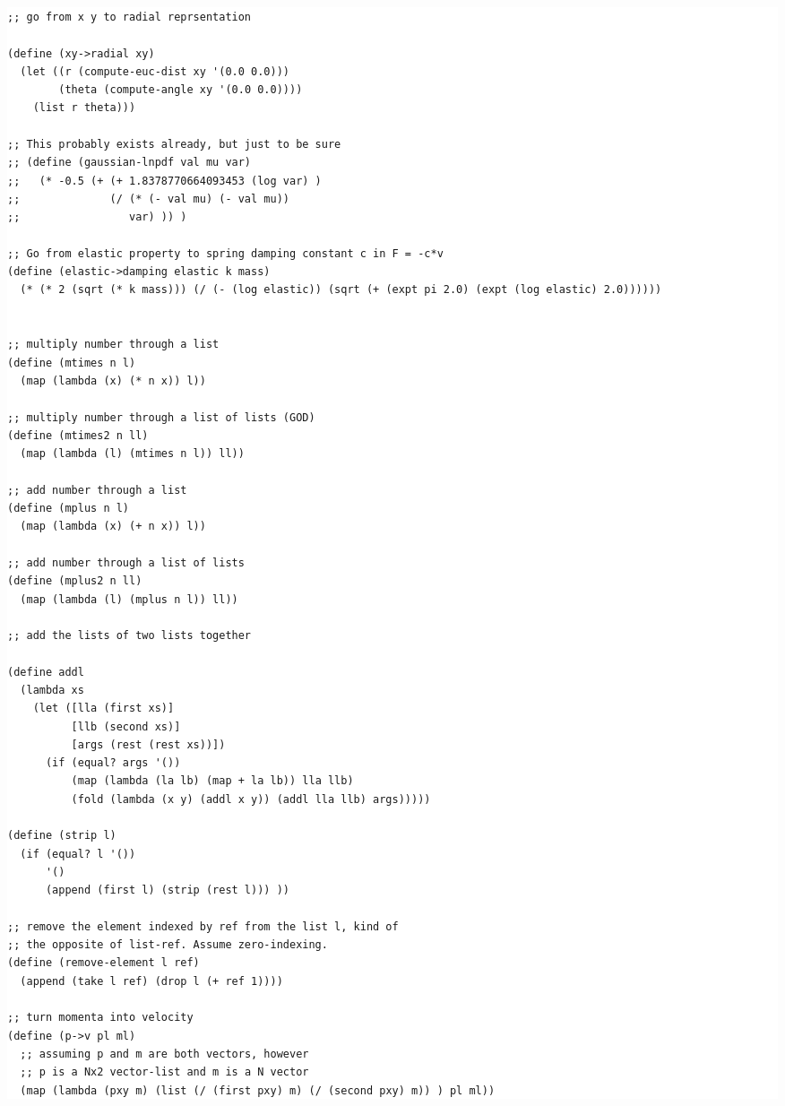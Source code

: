     ;; go from x y to radial reprsentation
    
    (define (xy->radial xy)
      (let ((r (compute-euc-dist xy '(0.0 0.0)))
            (theta (compute-angle xy '(0.0 0.0))))
        (list r theta)))
    
    ;; This probably exists already, but just to be sure
    ;; (define (gaussian-lnpdf val mu var)
    ;;   (* -0.5 (+ (+ 1.8378770664093453 (log var) )
    ;;              (/ (* (- val mu) (- val mu))
    ;;                 var) )) )
    
    ;; Go from elastic property to spring damping constant c in F = -c*v 
    (define (elastic->damping elastic k mass)
      (* (* 2 (sqrt (* k mass))) (/ (- (log elastic)) (sqrt (+ (expt pi 2.0) (expt (log elastic) 2.0))))))
    
    
    ;; multiply number through a list
    (define (mtimes n l)
      (map (lambda (x) (* n x)) l))
    
    ;; multiply number through a list of lists (GOD)
    (define (mtimes2 n ll)
      (map (lambda (l) (mtimes n l)) ll))
    
    ;; add number through a list
    (define (mplus n l)
      (map (lambda (x) (+ n x)) l))
    
    ;; add number through a list of lists
    (define (mplus2 n ll)
      (map (lambda (l) (mplus n l)) ll))
    
    ;; add the lists of two lists together
    
    (define addl 
      (lambda xs
        (let ([lla (first xs)]
              [llb (second xs)]
              [args (rest (rest xs))])
          (if (equal? args '())
              (map (lambda (la lb) (map + la lb)) lla llb)
              (fold (lambda (x y) (addl x y)) (addl lla llb) args)))))
    
    (define (strip l)
      (if (equal? l '())
          '()
          (append (first l) (strip (rest l))) ))
    
    ;; remove the element indexed by ref from the list l, kind of
    ;; the opposite of list-ref. Assume zero-indexing. 
    (define (remove-element l ref)
      (append (take l ref) (drop l (+ ref 1))))
    
    ;; turn momenta into velocity
    (define (p->v pl ml)
      ;; assuming p and m are both vectors, however
      ;; p is a Nx2 vector-list and m is a N vector
      (map (lambda (pxy m) (list (/ (first pxy) m) (/ (second pxy) m)) ) pl ml))
    